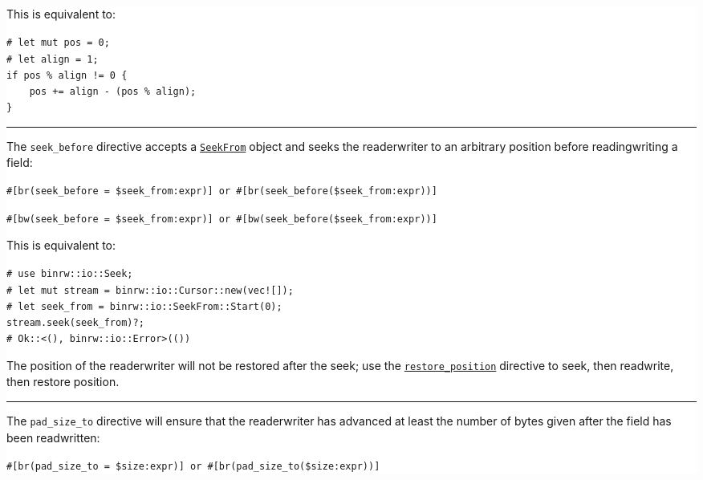 This is equivalent to:

```
# let mut pos = 0;
# let align = 1;
if pos % align != 0 {
    pos += align - (pos % align);
}
```

---

The `seek_before` directive accepts a [`SeekFrom`](crate::io::SeekFrom)
object and seeks the
<span class="br">reader</span><span class="bw">writer</span> to an arbitrary
position before
<span class="br">reading</span><span class="bw">writing</span> a field:

<div class="br">

```text
#[br(seek_before = $seek_from:expr)] or #[br(seek_before($seek_from:expr))]
```
</div>
<div class="bw">

```text
#[bw(seek_before = $seek_from:expr)] or #[bw(seek_before($seek_from:expr))]
```
</div>

This is equivalent to:

```
# use binrw::io::Seek;
# let mut stream = binrw::io::Cursor::new(vec![]);
# let seek_from = binrw::io::SeekFrom::Start(0);
stream.seek(seek_from)?;
# Ok::<(), binrw::io::Error>(())
```

The position of the
<span class="br">reader</span><span class="bw">writer</span> will not be
restored after the seek; use the
[`restore_position`](#restore-position) directive to seek, then
<span class="br">read</span><span class="bw">write</span>, then restore
position.

---

The `pad_size_to` directive will ensure that the
<span class="br">reader</span><span class="bw">writer</span> has advanced at
least the number of bytes given after the field has been
<span class="br">read</span><span class="bw">written</span>:

<div class="br">

```text
#[br(pad_size_to = $size:expr)] or #[br(pad_size_to($size:expr))]
```
</div>
<div class="bw">


[*]: #terminology